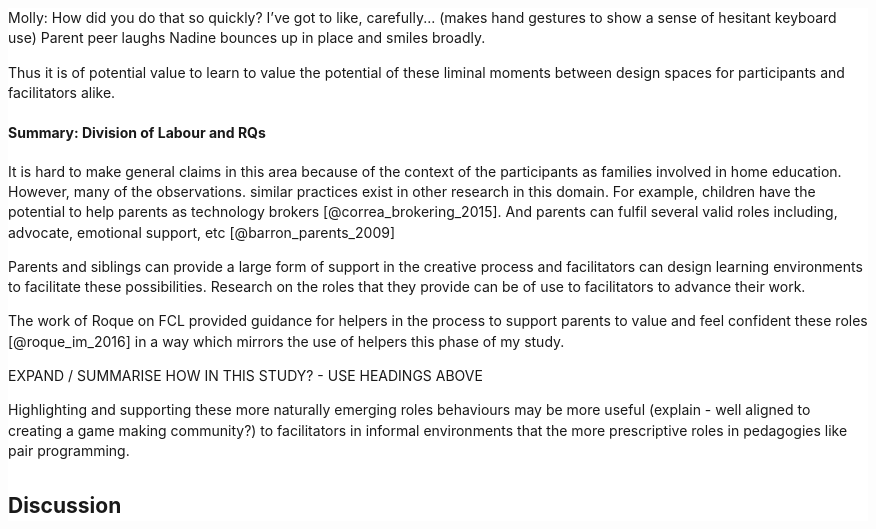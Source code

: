   Molly: How did you do that so quickly? I’ve got to like, carefully... (makes hand gestures to show a sense of hesitant keyboard use)
   Parent peer laughs
   Nadine bounces up in place and smiles broadly.

Thus it is of potential value to learn to value the potential of these liminal moments between design spaces for participants and facilitators alike.


#### Summary: Division of Labour and RQs

It is hard to make general claims in this area because of the context of the participants as families involved in home education. However, many of the observations.  similar practices exist in other research in this domain. For example, children have the potential to help parents as technology brokers [@correa_brokering_2015].  And parents can fulfil several valid roles including, advocate, emotional support, etc [@barron_parents_2009]

Parents and siblings can provide a large form of support in the creative process and facilitators can design learning environments to facilitate these possibilities. Research on the roles that they provide can be of use to facilitators to advance their work.

The work of Roque on FCL provided guidance for helpers in the process to support parents to value and feel confident these roles [@roque_im_2016] in a way which mirrors the use of helpers this phase of my study.

EXPAND / SUMMARISE HOW IN THIS STUDY? - USE HEADINGS ABOVE

Highlighting and supporting these more naturally emerging roles  behaviours may be more useful  (explain - well aligned to creating a game making community?) to facilitators in informal environments that the more prescriptive roles in pedagogies like pair programming.





















 



 

 

 

 




 




## Discussion


[^1]: https://playthinklearn.net/blog/ten-steps-to-game-design/
[^2]: https://docs.google.com/presentation/d/1fZYko5dL-r3RHF6NZsLyZspBE77K8XIfLgnZ2HFj58Q/
